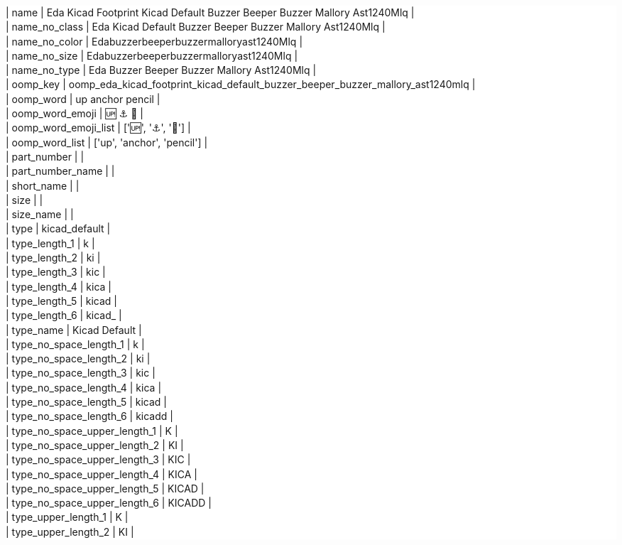 | name | Eda Kicad Footprint Kicad Default Buzzer Beeper Buzzer Mallory Ast1240Mlq |  
| name_no_class | Eda Kicad Default Buzzer Beeper Buzzer Mallory Ast1240Mlq |  
| name_no_color | Edabuzzerbeeperbuzzermalloryast1240Mlq |  
| name_no_size | Edabuzzerbeeperbuzzermalloryast1240Mlq |  
| name_no_type | Eda Buzzer Beeper Buzzer Mallory Ast1240Mlq |  
| oomp_key | oomp_eda_kicad_footprint_kicad_default_buzzer_beeper_buzzer_mallory_ast1240mlq |  
| oomp_word | up anchor pencil |  
| oomp_word_emoji | :up: :anchor: :pencil: |  
| oomp_word_emoji_list | [':up:', ':anchor:', ':pencil:'] |  
| oomp_word_list | ['up', 'anchor', 'pencil'] |  
| part_number |  |  
| part_number_name |  |  
| short_name |  |  
| size |  |  
| size_name |  |  
| type | kicad_default |  
| type_length_1 | k |  
| type_length_2 | ki |  
| type_length_3 | kic |  
| type_length_4 | kica |  
| type_length_5 | kicad |  
| type_length_6 | kicad_ |  
| type_name | Kicad Default |  
| type_no_space_length_1 | k |  
| type_no_space_length_2 | ki |  
| type_no_space_length_3 | kic |  
| type_no_space_length_4 | kica |  
| type_no_space_length_5 | kicad |  
| type_no_space_length_6 | kicadd |  
| type_no_space_upper_length_1 | K |  
| type_no_space_upper_length_2 | KI |  
| type_no_space_upper_length_3 | KIC |  
| type_no_space_upper_length_4 | KICA |  
| type_no_space_upper_length_5 | KICAD |  
| type_no_space_upper_length_6 | KICADD |  
| type_upper_length_1 | K |  
| type_upper_length_2 | KI |  